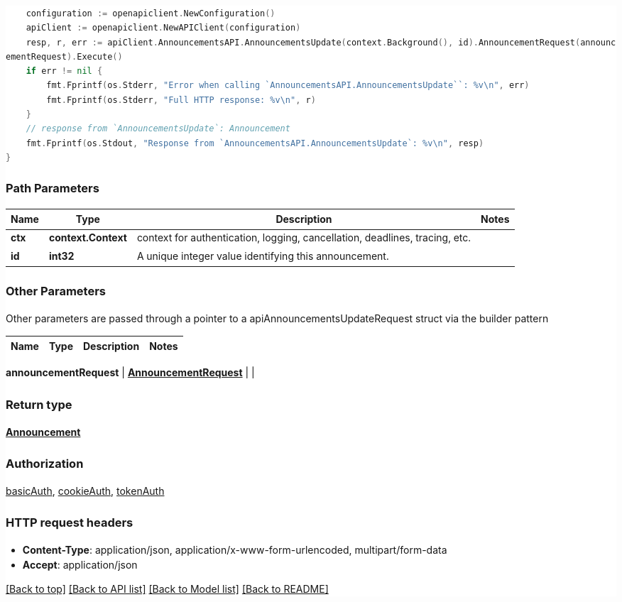 ```go
	configuration := openapiclient.NewConfiguration()
	apiClient := openapiclient.NewAPIClient(configuration)
	resp, r, err := apiClient.AnnouncementsAPI.AnnouncementsUpdate(context.Background(), id).AnnouncementRequest(announcementRequest).Execute()
	if err != nil {
		fmt.Fprintf(os.Stderr, "Error when calling `AnnouncementsAPI.AnnouncementsUpdate``: %v\n", err)
		fmt.Fprintf(os.Stderr, "Full HTTP response: %v\n", r)
	}
	// response from `AnnouncementsUpdate`: Announcement
	fmt.Fprintf(os.Stdout, "Response from `AnnouncementsAPI.AnnouncementsUpdate`: %v\n", resp)
}
```

### Path Parameters


Name | Type | Description  | Notes
------------- | ------------- | ------------- | -------------
**ctx** | **context.Context** | context for authentication, logging, cancellation, deadlines, tracing, etc.
**id** | **int32** | A unique integer value identifying this announcement. | 

### Other Parameters

Other parameters are passed through a pointer to a apiAnnouncementsUpdateRequest struct via the builder pattern


Name | Type | Description  | Notes
------------- | ------------- | ------------- | -------------

 **announcementRequest** | [**AnnouncementRequest**](AnnouncementRequest.md) |  | 

### Return type

[**Announcement**](Announcement.md)

### Authorization

[basicAuth](../README.md#basicAuth), [cookieAuth](../README.md#cookieAuth), [tokenAuth](../README.md#tokenAuth)

### HTTP request headers

- **Content-Type**: application/json, application/x-www-form-urlencoded, multipart/form-data
- **Accept**: application/json

[[Back to top]](#) [[Back to API list]](../README.md#documentation-for-api-endpoints)
[[Back to Model list]](../README.md#documentation-for-models)
[[Back to README]](../README.md)

